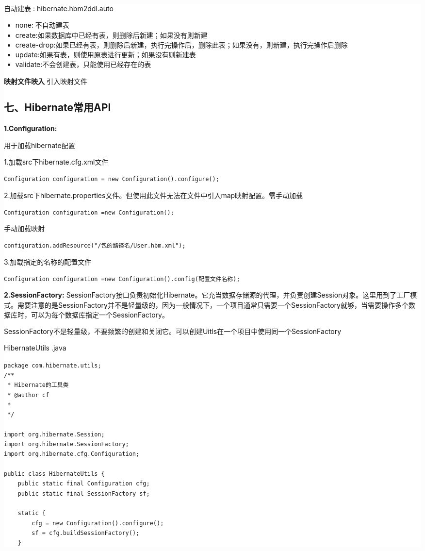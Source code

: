 自动建表 : hibernate.hbm2ddl.auto   
 - none: 不自动建表
 - create:如果数据库中已经有表，则删除后新建；如果没有则新建
 - create-drop:如果已经有表，则删除后新建，执行完操作后，删除此表；如果没有，则新建，执行完操作后删除
 - update:如果有表，则使用原表进行更新；如果没有则新建表
 - validate:不会创建表，只能使用已经存在的表

**映射文件映入**
引入映射文件

## 七、Hibernate常用API
**1.Configuration:**

用于加载hibernate配置

1.加载src下hibernate.cfg.xml文件

	Configuration configuration = new Configuration().configure();

2.加载src下hibernate.properties文件。但使用此文件无法在文件中引入map映射配置。需手动加载

    Configuration configuration =new Configuration();

手动加载映射

    configuration.addResource("/包的路径名/User.hbm.xml");

3.加载指定的名称的配置文件

    Configuration configuration =new Configuration().config(配置文件名称);

**2.SessionFactory:**
SessionFactory接口负责初始化Hibernate。它充当数据存储源的代理，并负责创建Session对象。这里用到了工厂模式。需要注意的是SessionFactory并不是轻量级的，因为一般情况下，一个项目通常只需要一个SessionFactory就够，当需要操作多个数据库时，可以为每个数据库指定一个SessionFactory。

SessionFactory不是轻量级，不要频繁的创建和关闭它。可以创建Uitls在一个项目中使用同一个SessionFactory

HibernateUtils .java

    package com.hibernate.utils;
    /**
     * Hibernate的工具类
     * @author cf
     *
     */
    
    import org.hibernate.Session;
    import org.hibernate.SessionFactory;
    import org.hibernate.cfg.Configuration;
    
    public class HibernateUtils {
    	public static final Configuration cfg;
    	public static final SessionFactory sf;
    	
    	static {
    		cfg = new Configuration().configure();
    		sf = cfg.buildSessionFactory();
    	}
    	